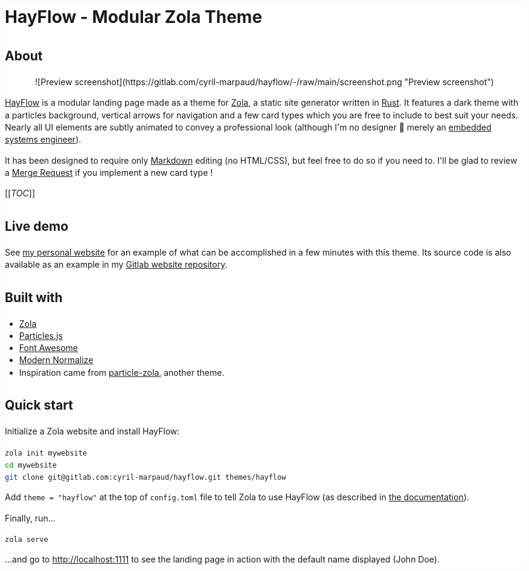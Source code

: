 # HayFlow - Modular Zola Theme

## About

<div align="center">
![Preview screenshot](https://gitlab.com/cyril-marpaud/hayflow/-/raw/main/screenshot.png "Preview screenshot")
</div>

[HayFlow](https://gitlab.com/cyril-marpaud/hayflow) is a modular landing page made as a theme for [Zola](https://www.getzola.org), a static site generator written in [Rust](https://www.rust-lang.org). It features a dark theme with a particles background, vertical arrows for navigation and a few card types which you are free to include to best suit your needs. Nearly all UI elements are subtly animated to convey a professional look (although I'm no designer 🤷 merely an [embedded systems engineer](https://www.linkedin.com/in/cyrilmarpaud)).

It has been designed to require only [Markdown](https://www.markdownguide.org) editing (no HTML/CSS), but feel free to do so if you need to. I'll be glad to review a [Merge Request](https://gitlab.com/cyril-marpaud/hayflow/-/merge_requests) if you implement a new card type !

[[_TOC_]]

## Live demo

See [my personal website](https://cyril-marpaud.gitlab.io) for an example of what can be accomplished in a few minutes with this theme. Its source code is also available as an example in my [Gitlab website repository](https://gitlab.com/cyril-marpaud/cyril-marpaud.gitlab.io).

## Built with

- [Zola](https://www.getzola.org)
- [Particles.js](https://vincentgarreau.com/particles.js/)
- [Font Awesome](https://fontawesome.com)
- [Modern Normalize](https://github.com/sindresorhus/modern-normalize)
- Inspiration came from [particle-zola](https://github.com/svavs/particle-zola), another theme.

## Quick start

Initialize a Zola website and install HayFlow:
```bash
zola init mywebsite
cd mywebsite
git clone git@gitlab.com:cyril-marpaud/hayflow.git themes/hayflow
```

Add `theme = "hayflow"` at the top of `config.toml` file to tell Zola to use HayFlow (as described in [the documentation](https://www.getzola.org/documentation/themes/installing-and-using-themes/)).

Finally, run...

```bash
zola serve
```
...and go to [http://localhost:1111](http://localhost:1111) to see the landing page in action with the default name displayed (John Doe).


[linkedin-url]: https://www.linkedin.com/in/cyrilmarpaud/
[linkedin-shield]: https://img.shields.io/badge/-LinkedIn-black.svg?style=for-the-badge&logo=linkedin&colorB=grey&logoColor=blue